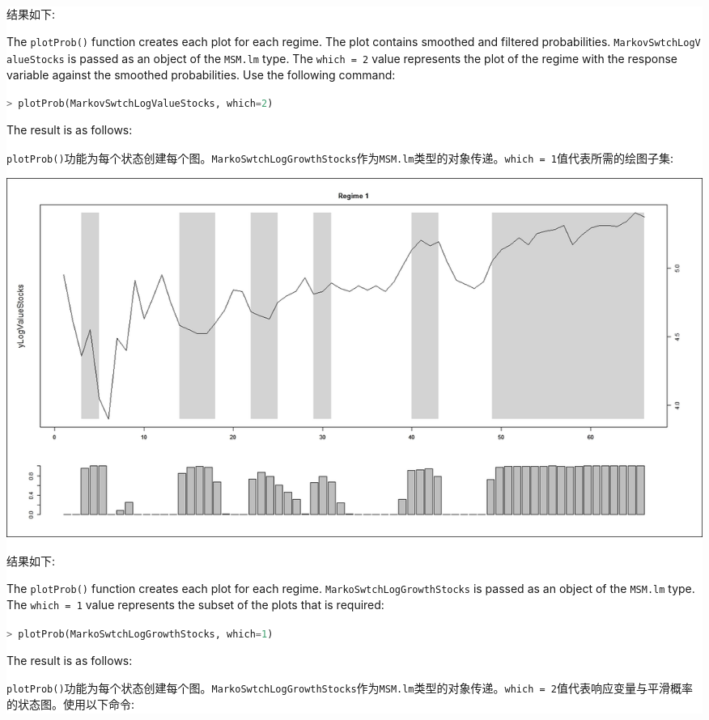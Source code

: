 结果如下:

The `plotProb()` function creates each plot for each regime. The plot contains smoothed and filtered probabilities. `MarkovSwtchLogValueStocks` is passed as an object of the `MSM.lm` type. The `which = 2` value represents the plot of the regime with the response variable against the smoothed probabilities. Use the following command:

```py
> plotProb(MarkovSwtchLogValueStocks, which=2)

```

The result is as follows:

`plotProb()`功能为每个状态创建每个图。`MarkoSwtchLogGrowthStocks`作为`MSM.lm`类型的对象传递。`which = 1`值代表所需的绘图子集:

![Step 5 - plotting the regime probabilities](img/image_08_014.jpg)

结果如下:

The `plotProb()` function creates each plot for each regime. `MarkoSwtchLogGrowthStocks` is passed as an object of the `MSM.lm` type. The `which = 1` value represents the subset of the plots that is required:

```py
> plotProb(MarkoSwtchLogGrowthStocks, which=1)

```

The result is as follows:

`plotProb()`功能为每个状态创建每个图。`MarkoSwtchLogGrowthStocks`作为`MSM.lm`类型的对象传递。`which = 2`值代表响应变量与平滑概率的状态图。使用以下命令:
